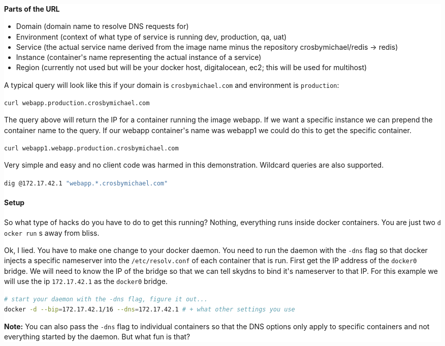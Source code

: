 
**Parts of the URL**
* Domain (domain name to resolve DNS requests for)
* Environment (context of what type of service is running dev, production, qa, uat)
* Service (the actual service name derived from the image name minus the repository crosbymichael/redis -> redis)
* Instance (container's name representing the actual instance of a service)
* Region (currently not used but will be your docker host, digitalocean, ec2; this will be used for multihost)


A typical query will look like this if your domain is `crosbymichael.com` and environment is `production`:

```bash
curl webapp.production.crosbymichael.com
```

The query above will return the IP for a container running the image webapp.  If we want a specific instance
we can prepend the container name to the query.  If our webapp container's name was webapp1 we could do this 
to get the specific container.

```bash
curl webapp1.webapp.production.crosbymichael.com
```

Very simple and easy and no client code was harmed in this demonstration.  Wildcard queries are also supported.  

```bash
dig @172.17.42.1 "webapp.*.crosbymichael.com"
```


#### Setup

So what type of hacks do you have to do to get this running?  Nothing, everything runs inside docker containers.
You are just two `docker run` s away from bliss.


Ok, I lied.  You have to make one change to your docker daemon.  You need to run the daemon with the `-dns` flag so
that docker injects a specific nameserver into the `/etc/resolv.conf` of each container that is run.  First get the 
IP address of the `docker0` bridge.  We will need to know the IP of the bridge so that we can tell skydns to bind it's 
nameserver to that IP.  For this example we will use the ip `172.17.42.1` as the `docker0` bridge.


```bash
# start your daemon with the -dns flag, figure it out...
docker -d --bip=172.17.42.1/16 --dns=172.17.42.1 # + what other settings you use
```

**Note:**
You can also pass the `-dns` flag to individual containers so that the DNS options only apply to specific 
containers and not everything started by the daemon.  But what fun is that?
